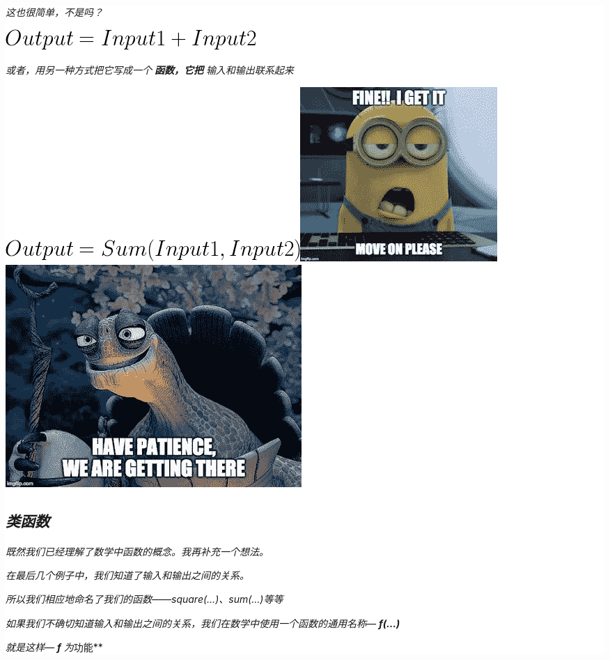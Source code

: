 *这也很简单，不是吗？*

*![](img/ec4749aa13ed0bda8b96848b36d5a41e.png)*

*或者，用另一种方式把它写成一个 ***函数，它把*** 输入和输出联系起来*

*![](img/e7316ba22b86064d32fa0f8aa041cd5c.png)**![](img/5ab7cf21ab3f499dae15e5a8bdf99c81.png)**![](img/f6dba4f76ad2513b57c865ce7d0cc200.png)*

## *类函数*

*既然我们已经理解了数学中函数的概念。我再补充一个想法。*

*在最后几个例子中，我们知道了输入和输出之间的关系。*

*所以我们相应地命名了我们的函数——square(…)、sum(…)等等*

*如果我们不确切知道输入和输出之间的关系，我们在数学中使用一个函数的通用名称— ***f(…)****

*就是这样— ***f*** 为*功能**
